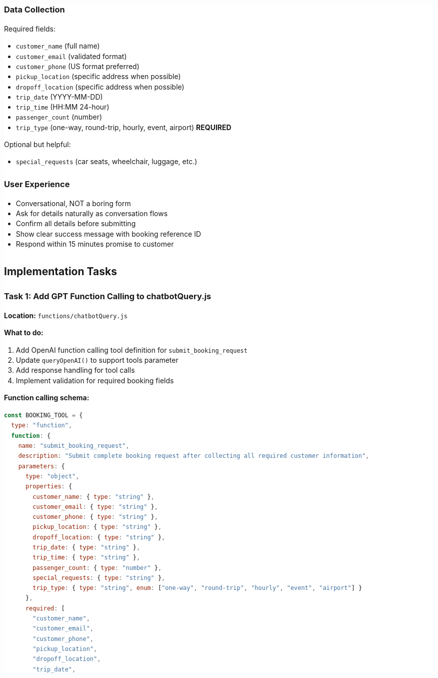 ### Data Collection
Required fields:
- `customer_name` (full name)
- `customer_email` (validated format)
- `customer_phone` (US format preferred)
- `pickup_location` (specific address when possible)
- `dropoff_location` (specific address when possible)
- `trip_date` (YYYY-MM-DD)
- `trip_time` (HH:MM 24-hour)
- `passenger_count` (number)
- `trip_type` (one-way, round-trip, hourly, event, airport) **REQUIRED**

Optional but helpful:
- `special_requests` (car seats, wheelchair, luggage, etc.)

### User Experience
- Conversational, NOT a boring form
- Ask for details naturally as conversation flows
- Confirm all details before submitting
- Show clear success message with booking reference ID
- Respond within 15 minutes promise to customer

## Implementation Tasks

### Task 1: Add GPT Function Calling to chatbotQuery.js

**Location:** `functions/chatbotQuery.js`

**What to do:**
1. Add OpenAI function calling tool definition for `submit_booking_request`
2. Update `queryOpenAI()` to support tools parameter
3. Add response handling for tool calls
4. Implement validation for required booking fields

**Function calling schema:**
```javascript
const BOOKING_TOOL = {
  type: "function",
  function: {
    name: "submit_booking_request",
    description: "Submit complete booking request after collecting all required customer information",
    parameters: {
      type: "object",
      properties: {
        customer_name: { type: "string" },
        customer_email: { type: "string" },
        customer_phone: { type: "string" },
        pickup_location: { type: "string" },
        dropoff_location: { type: "string" },
        trip_date: { type: "string" },
        trip_time: { type: "string" },
        passenger_count: { type: "number" },
        special_requests: { type: "string" },
        trip_type: { type: "string", enum: ["one-way", "round-trip", "hourly", "event", "airport"] }
      },
      required: [
        "customer_name",
        "customer_email",
        "customer_phone",
        "pickup_location",
        "dropoff_location",
        "trip_date",
```